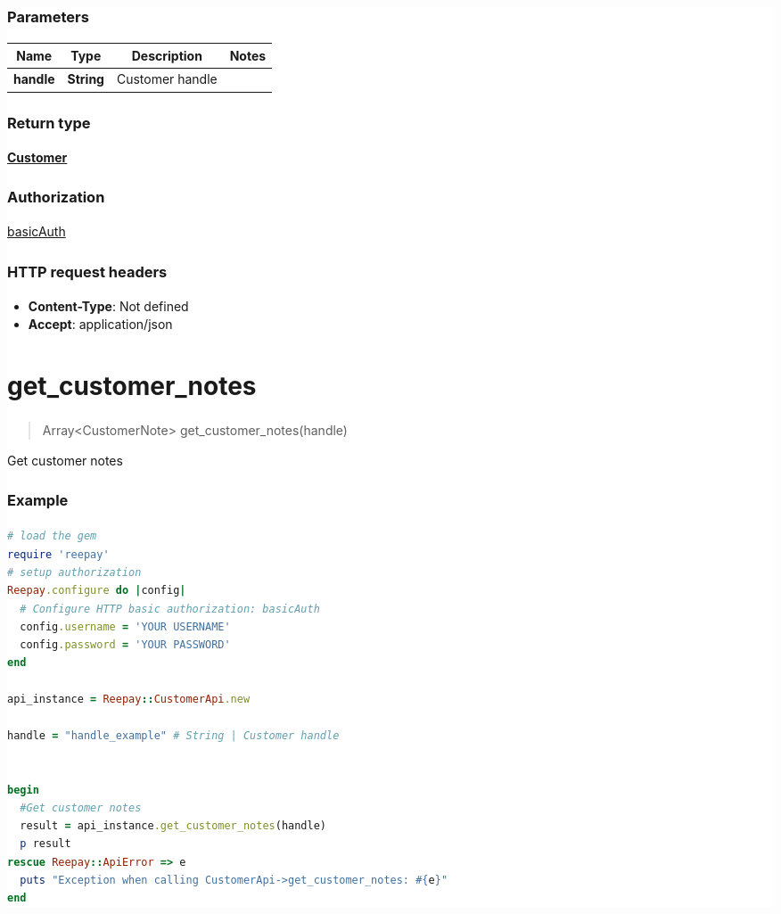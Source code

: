 ### Parameters

Name | Type | Description  | Notes
------------- | ------------- | ------------- | -------------
 **handle** | **String**| Customer handle | 

### Return type

[**Customer**](Customer.md)

### Authorization

[basicAuth](../README.md#basicAuth)

### HTTP request headers

 - **Content-Type**: Not defined
 - **Accept**: application/json



# **get_customer_notes**
> Array&lt;CustomerNote&gt; get_customer_notes(handle)

Get customer notes



### Example
```ruby
# load the gem
require 'reepay'
# setup authorization
Reepay.configure do |config|
  # Configure HTTP basic authorization: basicAuth
  config.username = 'YOUR USERNAME'
  config.password = 'YOUR PASSWORD'
end

api_instance = Reepay::CustomerApi.new

handle = "handle_example" # String | Customer handle


begin
  #Get customer notes
  result = api_instance.get_customer_notes(handle)
  p result
rescue Reepay::ApiError => e
  puts "Exception when calling CustomerApi->get_customer_notes: #{e}"
end
```
